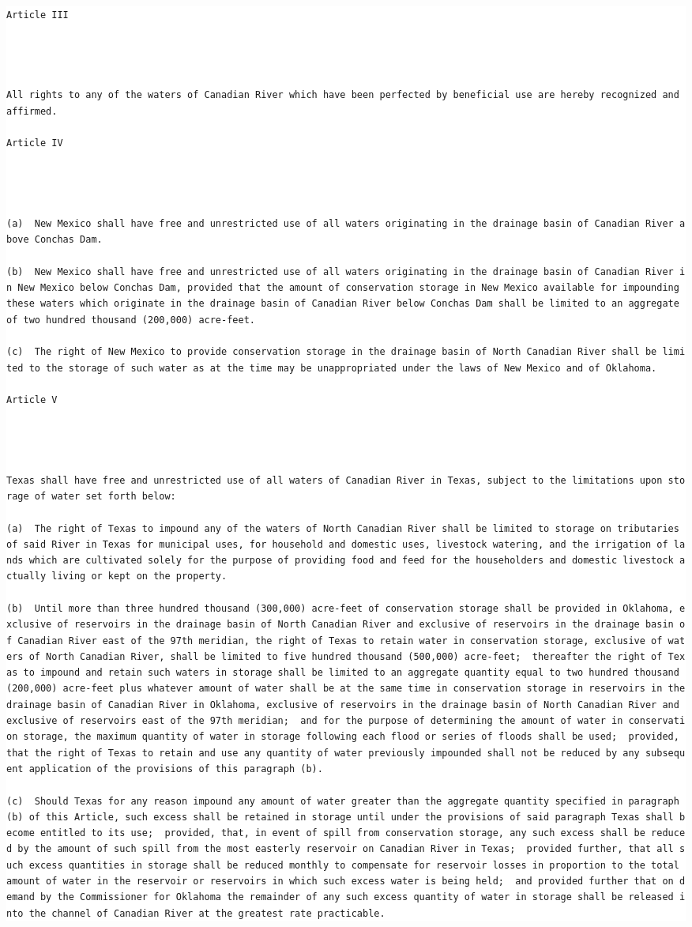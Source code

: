    Article III
    
      
    
    
    All rights to any of the waters of Canadian River which have been perfected by beneficial use are hereby recognized and affirmed.
    
    Article IV
    
      
    
    
    (a)  New Mexico shall have free and unrestricted use of all waters originating in the drainage basin of Canadian River above Conchas Dam.
    
    (b)  New Mexico shall have free and unrestricted use of all waters originating in the drainage basin of Canadian River in New Mexico below Conchas Dam, provided that the amount of conservation storage in New Mexico available for impounding these waters which originate in the drainage basin of Canadian River below Conchas Dam shall be limited to an aggregate of two hundred thousand (200,000) acre-feet.
    
    (c)  The right of New Mexico to provide conservation storage in the drainage basin of North Canadian River shall be limited to the storage of such water as at the time may be unappropriated under the laws of New Mexico and of Oklahoma.
    
    Article V
    
      
    
    
    Texas shall have free and unrestricted use of all waters of Canadian River in Texas, subject to the limitations upon storage of water set forth below:
    
    (a)  The right of Texas to impound any of the waters of North Canadian River shall be limited to storage on tributaries of said River in Texas for municipal uses, for household and domestic uses, livestock watering, and the irrigation of lands which are cultivated solely for the purpose of providing food and feed for the householders and domestic livestock actually living or kept on the property.
    
    (b)  Until more than three hundred thousand (300,000) acre-feet of conservation storage shall be provided in Oklahoma, exclusive of reservoirs in the drainage basin of North Canadian River and exclusive of reservoirs in the drainage basin of Canadian River east of the 97th meridian, the right of Texas to retain water in conservation storage, exclusive of waters of North Canadian River, shall be limited to five hundred thousand (500,000) acre-feet;  thereafter the right of Texas to impound and retain such waters in storage shall be limited to an aggregate quantity equal to two hundred thousand (200,000) acre-feet plus whatever amount of water shall be at the same time in conservation storage in reservoirs in the drainage basin of Canadian River in Oklahoma, exclusive of reservoirs in the drainage basin of North Canadian River and exclusive of reservoirs east of the 97th meridian;  and for the purpose of determining the amount of water in conservation storage, the maximum quantity of water in storage following each flood or series of floods shall be used;  provided, that the right of Texas to retain and use any quantity of water previously impounded shall not be reduced by any subsequent application of the provisions of this paragraph (b).
    
    (c)  Should Texas for any reason impound any amount of water greater than the aggregate quantity specified in paragraph (b) of this Article, such excess shall be retained in storage until under the provisions of said paragraph Texas shall become entitled to its use;  provided, that, in event of spill from conservation storage, any such excess shall be reduced by the amount of such spill from the most easterly reservoir on Canadian River in Texas;  provided further, that all such excess quantities in storage shall be reduced monthly to compensate for reservoir losses in proportion to the total amount of water in the reservoir or reservoirs in which such excess water is being held;  and provided further that on demand by the Commissioner for Oklahoma the remainder of any such excess quantity of water in storage shall be released into the channel of Canadian River at the greatest rate practicable.
    